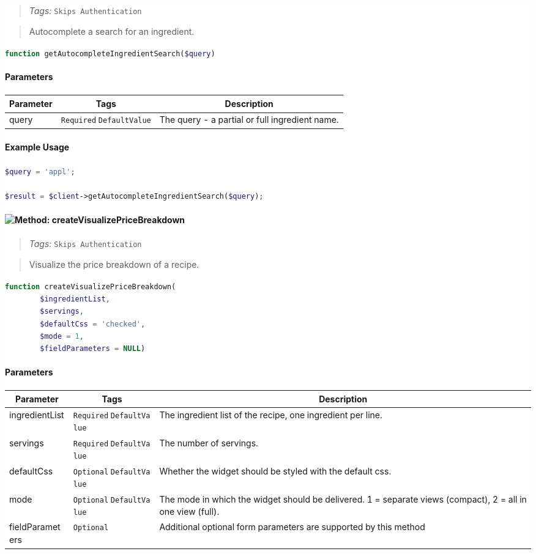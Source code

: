 > *Tags:*  ``` Skips Authentication ``` 

> Autocomplete a search for an ingredient.


```php
function getAutocompleteIngredientSearch($query)
```

#### Parameters

| Parameter | Tags | Description |
|-----------|------|-------------|
| query |  ``` Required ```  ``` DefaultValue ```  | The query - a partial or full ingredient name. |



#### Example Usage

```php
$query = 'appl';

$result = $client->getAutocompleteIngredientSearch($query);

```


#### <a name="create_visualize_price_breakdown"></a>![Method: ](https://apidocs.io/img/method.png ".APIController.createVisualizePriceBreakdown") createVisualizePriceBreakdown

> *Tags:*  ``` Skips Authentication ``` 

> Visualize the price breakdown of a recipe.


```php
function createVisualizePriceBreakdown(
        $ingredientList,
        $servings,
        $defaultCss = 'checked',
        $mode = 1,
        $fieldParameters = NULL)
```

#### Parameters

| Parameter | Tags | Description |
|-----------|------|-------------|
| ingredientList |  ``` Required ```  ``` DefaultValue ```  | The ingredient list of the recipe, one ingredient per line. |
| servings |  ``` Required ```  ``` DefaultValue ```  | The number of servings. |
| defaultCss |  ``` Optional ```  ``` DefaultValue ```  | Whether the widget should be styled with the default css. |
| mode |  ``` Optional ```  ``` DefaultValue ```  | The mode in which the widget should be delivered. 1 = separate views (compact), 2 = all in one view (full). |
| fieldParameters | ``` Optional ``` | Additional optional form parameters are supported by this method |
